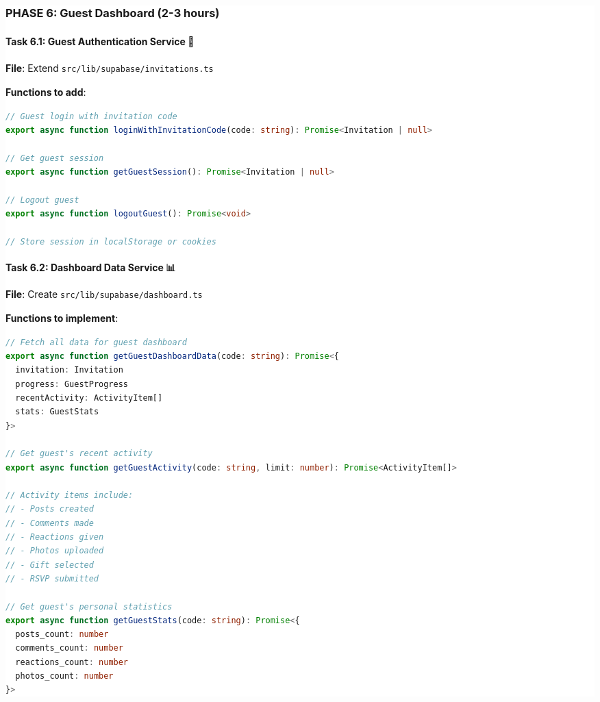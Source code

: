 
### PHASE 6: Guest Dashboard (2-3 hours)

#### Task 6.1: Guest Authentication Service 🔐
**File**: Extend `src/lib/supabase/invitations.ts`

**Functions to add**:
```typescript
// Guest login with invitation code
export async function loginWithInvitationCode(code: string): Promise<Invitation | null>

// Get guest session
export async function getGuestSession(): Promise<Invitation | null>

// Logout guest
export async function logoutGuest(): Promise<void>

// Store session in localStorage or cookies
```

#### Task 6.2: Dashboard Data Service 📊
**File**: Create `src/lib/supabase/dashboard.ts`

**Functions to implement**:
```typescript
// Fetch all data for guest dashboard
export async function getGuestDashboardData(code: string): Promise<{
  invitation: Invitation
  progress: GuestProgress
  recentActivity: ActivityItem[]
  stats: GuestStats
}>

// Get guest's recent activity
export async function getGuestActivity(code: string, limit: number): Promise<ActivityItem[]>

// Activity items include:
// - Posts created
// - Comments made
// - Reactions given
// - Photos uploaded
// - Gift selected
// - RSVP submitted

// Get guest's personal statistics
export async function getGuestStats(code: string): Promise<{
  posts_count: number
  comments_count: number
  reactions_count: number
  photos_count: number
}>
```
